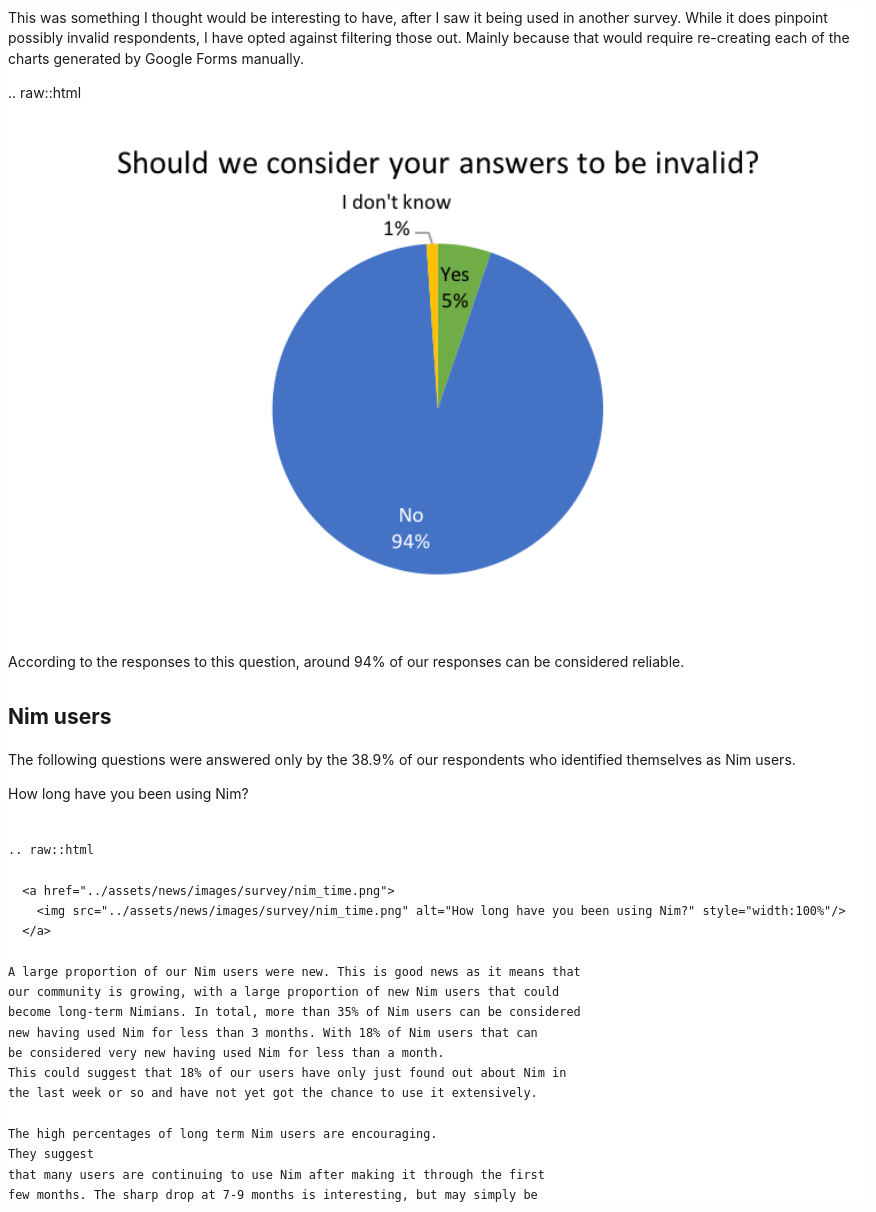 This was something I thought would be interesting to have, after I saw it
being used in another survey. While it does pinpoint possibly
invalid respondents, I have opted against filtering those out. Mainly because
that would require re-creating each of the charts generated by Google Forms
manually.

.. raw::html

  <a href="../assets/news/images/survey/reliability.png">
    <img src="../assets/news/images/survey/reliability.png" alt="Should we consider your answers to be invalid?" style="width:100%"/>
  </a>

According to the responses to this question, around 94% of our responses
can be considered reliable.

Nim users
---------

The following questions were answered only by the 38.9% of our respondents
who identified themselves as Nim users.

How long have you been using Nim?
~~~~~~~~~~~~~~~~~~~~~~~~~~~~~~~~~

.. raw::html

  <a href="../assets/news/images/survey/nim_time.png">
    <img src="../assets/news/images/survey/nim_time.png" alt="How long have you been using Nim?" style="width:100%"/>
  </a>

A large proportion of our Nim users were new. This is good news as it means that
our community is growing, with a large proportion of new Nim users that could
become long-term Nimians. In total, more than 35% of Nim users can be considered
new having used Nim for less than 3 months. With 18% of Nim users that can
be considered very new having used Nim for less than a month.
This could suggest that 18% of our users have only just found out about Nim in
the last week or so and have not yet got the chance to use it extensively.

The high percentages of long term Nim users are encouraging.
They suggest
that many users are continuing to use Nim after making it through the first
few months. The sharp drop at 7-9 months is interesting, but may simply be
~~~~~~~~~~~~~~~~~~~~~~~~~~~~~~~~~
